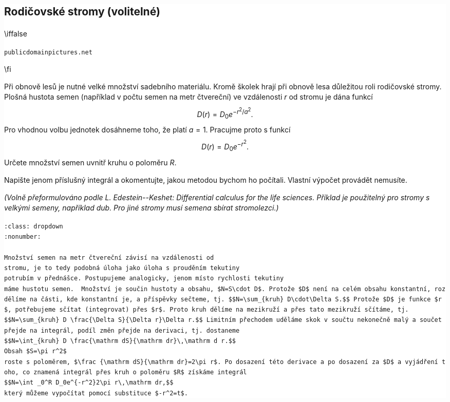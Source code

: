 </div>

## Rodičovské stromy (volitelné)

<div class="shorten" data-text="Další trošku náročnější aplikace integrálu. Jak je v úlohách na integrál obvyklé, potřebujeme posčítat příspěvky k aditivní veličině, jejíž hodnota nás zajímá. V tomto případě potřebujeme posčítat příspěvky z kruhové oblasti okolo stromu.">

\iffalse 

```{figure} zaludy.jpg
publicdomainpictures.net
```

\fi 

Při obnově lesů je nutné velké množství
sadebního materiálu. Kromě školek hrají při obnově lesa důležitou roli
rodičovské stromy. Plošná hustota semen (například v počtu semen na
metr čtvereční) ve vzdálenosti $r$ od stromu je dána
funkcí $$D(r)=D_0 e^{-r^2/a^2}.$$ Pro vhodnou volbu jednotek dosáhneme
toho, že platí $a=1$. Pracujme proto s funkcí
$$D(r)=D_0 e^{-r^2}.$$ Určete množství semen uvnitř kruhu o poloměru $R$.

Napište jenom příslušný integrál a okomentujte, jakou metodou bychom
ho počítali. Vlastní výpočet provádět nemusíte.

_(Volně přeformulováno podle L. Edestein--Keshet: Differential calculus
for the life sciences. Příklad je použitelný pro stromy s velkými semeny, například dub. Pro jiné stromy musí semena sbírat stromolezci.)_

```{prf:example} Řešení
:class: dropdown
:nonumber:

Množství semen na metr čtvereční závisí na vzdálenosti od
stromu, je to tedy podobná úloha jako úloha s prouděním tekutiny
potrubím v přednášce. Postupujeme analogicky, jenom místo rychlosti tekutiny
máme hustotu semen.  Množství je součin hustoty a obsahu, $N=S\cdot D$. Protože $D$ není na celém obsahu konstantní, rozdělíme na části, kde konstantní je, a příspěvky sečteme, tj. $$N=\sum_{kruh} D\cdot\Delta S.$$ Protože $D$ je funkce $r$, potřebujeme sčítat (integrovat) přes $r$. Proto kruh dělíme na mezikruží a přes tato mezikruží sčítáme, tj. 
$$N=\sum_{kruh} D \frac{\Delta S}{\Delta r}\Delta r.$$ Limitním přechodem uděláme skok v součtu nekonečně malý a součet přejde na integrál, podíl změn přejde na derivaci, tj. dostaneme
$$N=\int_{kruh} D \frac{\mathrm dS}{\mathrm dr}\,\mathrm d r.$$
Obsah $S=\pi r^2$
roste s poloměrem, $\frac {\mathrm dS}{\mathrm dr}=2\pi r$. Po dosazení této derivace a po dosazení za $D$ a vyjádření toho, co znamená integrál přes kruh o poloměru $R$ získáme integrál
$$N=\int _0^R D_0e^{-r^2}2\pi r\,\mathrm dr,$$
který můžeme vypočítat pomocí substituce $-r^2=t$.

```

</div>


